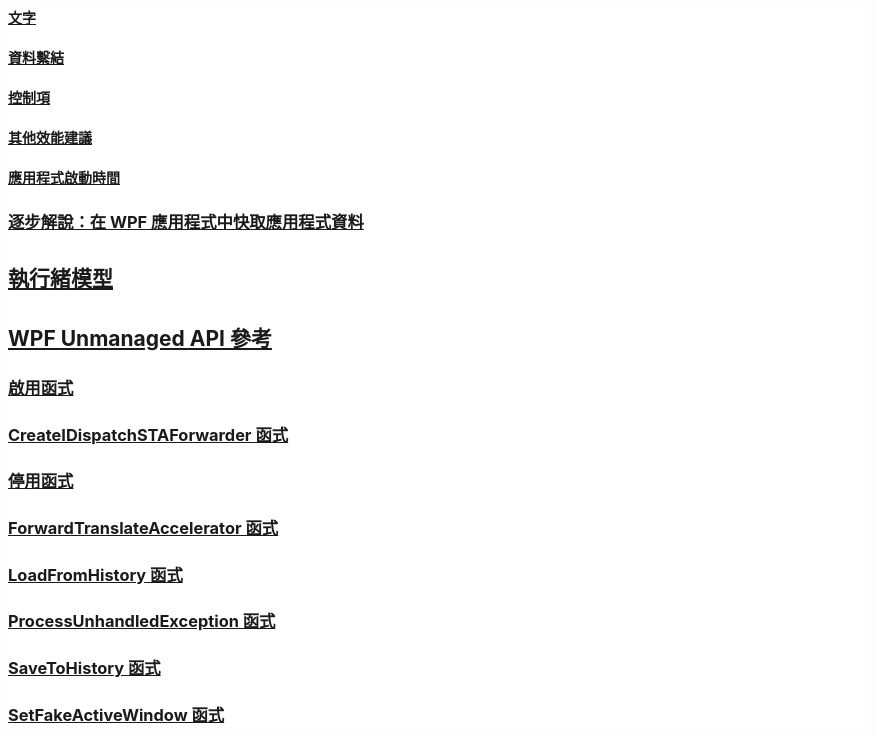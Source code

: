 #### [文字](optimizing-performance-text.md)
#### [資料繫結](optimizing-performance-data-binding.md)
#### [控制項](optimizing-performance-controls.md)
#### [其他效能建議](optimizing-performance-other-recommendations.md)
#### [應用程式啟動時間](application-startup-time.md)
### [逐步解說：在 WPF 應用程式中快取應用程式資料](walkthrough-caching-application-data-in-a-wpf-application.md)
## [執行緒模型](threading-model.md)
## [WPF Unmanaged API 參考](wpf-unmanaged-api-reference.md)
### [啟用函式](activate-function-wpf-unmanaged-api-reference.md)
### [CreateIDispatchSTAForwarder 函式](createidispatchstaforwarder-function-wpf-unmanaged-api-reference.md)
### [停用函式](deactivate-function-wpf-unmanaged-api-reference.md)
### [ForwardTranslateAccelerator 函式](forwardtranslateaccelerator-function-wpf-unmanaged-api-reference.md)
### [LoadFromHistory 函式](loadfromhistory-function-wpf-unmanaged-api-reference.md)
### [ProcessUnhandledException 函式](processunhandledexception-function-wpf-unmanaged-api-reference.md)
### [SaveToHistory 函式](savetohistory-function-wpf-unmanaged-api-reference.md)
### [SetFakeActiveWindow 函式](setfakeactivewindow-function-wpf-unmanaged-api-reference.md)
